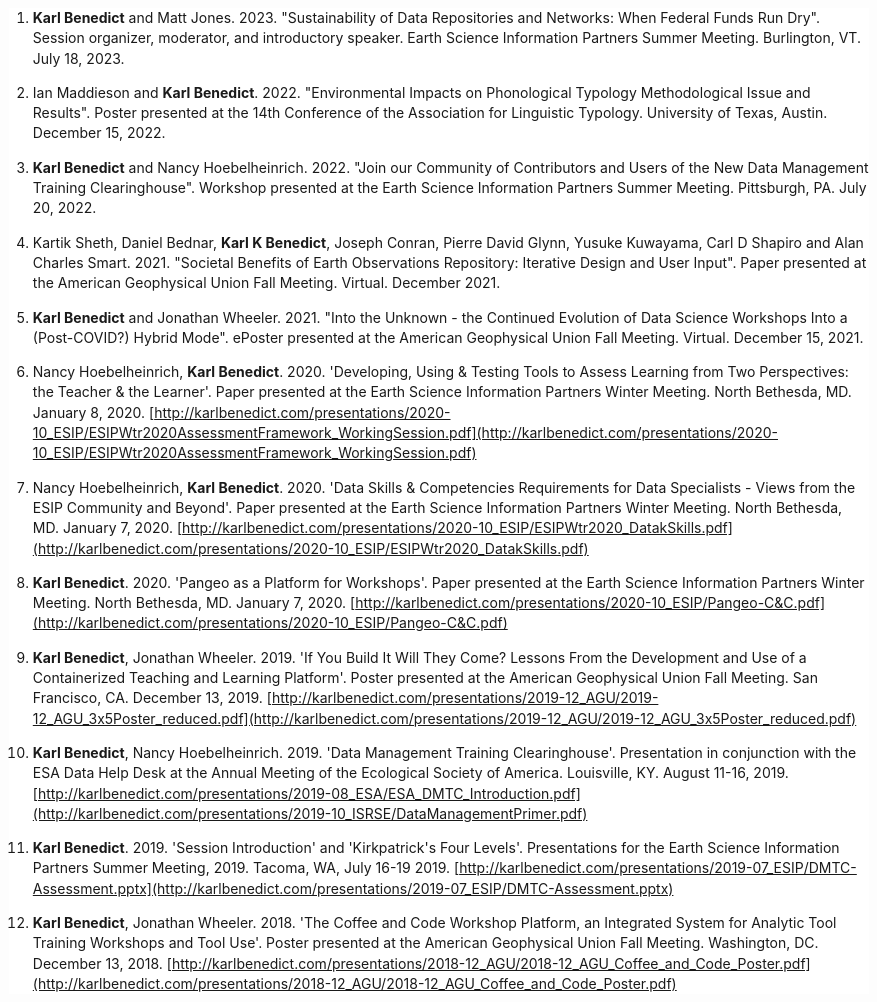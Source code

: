 1. **Karl Benedict** and Matt Jones. 2023. "Sustainability of Data Repositories and Networks: When Federal Funds Run Dry". Session organizer, moderator, and introductory speaker. Earth Science Information Partners Summer Meeting. Burlington, VT. July 18, 2023. 

1. Ian Maddieson and **Karl Benedict**. 2022. "Environmental Impacts on Phonological Typology Methodological Issue and Results". Poster presented at the 14th Conference of the Association for Linguistic Typology. University of Texas, Austin. December 15, 2022.

1. **Karl Benedict** and Nancy Hoebelheinrich. 2022. "Join our Community of Contributors and Users of the New Data Management Training Clearinghouse". Workshop presented at the Earth Science Information Partners Summer Meeting. Pittsburgh, PA. July 20, 2022.

1. Kartik Sheth, Daniel Bednar, **Karl K Benedict**, Joseph Conran, Pierre David Glynn, Yusuke Kuwayama, Carl D Shapiro and Alan Charles Smart. 2021. "Societal Benefits of Earth Observations Repository: Iterative Design and User Input". Paper presented at the American Geophysical Union Fall Meeting. Virtual. December 2021.

1. **Karl Benedict** and Jonathan Wheeler. 2021. "Into the Unknown - the Continued Evolution of Data Science Workshops Into a (Post-COVID?) Hybrid Mode". ePoster presented at the American Geophysical Union Fall Meeting. Virtual. December 15, 2021.

1. Nancy Hoebelheinrich, **Karl Benedict**. 2020. 'Developing, Using & Testing Tools to Assess Learning from Two Perspectives: the Teacher & the Learner'. Paper presented at the Earth Science Information Partners Winter Meeting. North Bethesda, MD. January 8, 2020. [http://karlbenedict.com/presentations/2020-10_ESIP/ESIPWtr2020AssessmentFramework_WorkingSession.pdf](http://karlbenedict.com/presentations/2020-10_ESIP/ESIPWtr2020AssessmentFramework_WorkingSession.pdf)

1. Nancy Hoebelheinrich, **Karl Benedict**. 2020. 'Data Skills & Competencies Requirements for Data Specialists - Views from the ESIP Community and Beyond'. Paper presented at the Earth Science Information Partners Winter Meeting. North Bethesda, MD. January 7, 2020. [http://karlbenedict.com/presentations/2020-10_ESIP/ESIPWtr2020_DatakSkills.pdf](http://karlbenedict.com/presentations/2020-10_ESIP/ESIPWtr2020_DatakSkills.pdf)

1. **Karl Benedict**. 2020. 'Pangeo as a Platform for Workshops'. Paper presented at the Earth Science Information Partners Winter Meeting. North Bethesda, MD. January 7, 2020. [http://karlbenedict.com/presentations/2020-10_ESIP/Pangeo-C&C.pdf](http://karlbenedict.com/presentations/2020-10_ESIP/Pangeo-C&C.pdf)

1. **Karl Benedict**, Jonathan Wheeler. 2019. 'If You Build It Will They Come? Lessons From the Development and Use of a Containerized Teaching and Learning Platform'. Poster presented at the American Geophysical Union Fall Meeting. San Francisco, CA. December 13, 2019. [http://karlbenedict.com/presentations/2019-12_AGU/2019-12_AGU_3x5Poster_reduced.pdf](http://karlbenedict.com/presentations/2019-12_AGU/2019-12_AGU_3x5Poster_reduced.pdf)

1. **Karl Benedict**, Nancy Hoebelheinrich. 2019. 'Data Management Training Clearinghouse'. Presentation in conjunction with the ESA Data Help Desk at the Annual Meeting of the Ecological Society of America. Louisville, KY. August 11-16, 2019. [http://karlbenedict.com/presentations/2019-08_ESA/ESA_DMTC_Introduction.pdf](http://karlbenedict.com/presentations/2019-10_ISRSE/DataManagementPrimer.pdf)

1. **Karl Benedict**. 2019. 'Session Introduction' and 'Kirkpatrick's Four Levels'. Presentations for the Earth Science Information Partners Summer Meeting, 2019. Tacoma, WA, July 16-19 2019. [http://karlbenedict.com/presentations/2019-07_ESIP/DMTC-Assessment.pptx](http://karlbenedict.com/presentations/2019-07_ESIP/DMTC-Assessment.pptx)

1. **Karl Benedict**, Jonathan Wheeler. 2018. 'The Coffee and Code Workshop Platform, an Integrated System for Analytic Tool Training Workshops and Tool Use'. Poster presented at the American Geophysical Union Fall Meeting. Washington, DC. December 13, 2018. [http://karlbenedict.com/presentations/2018-12_AGU/2018-12_AGU_Coffee_and_Code_Poster.pdf](http://karlbenedict.com/presentations/2018-12_AGU/2018-12_AGU_Coffee_and_Code_Poster.pdf)
